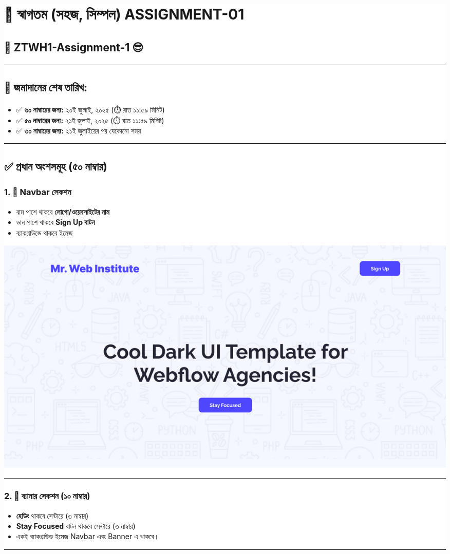 ﻿# 🌟 স্বাগতম (সহজ, সিম্পল) ASSIGNMENT-01  
## 🎯 ZTWH1-Assignment-1 😎

---

## 📅 জমাদানের শেষ তারিখ:

- ✅ **৬০ নাম্বারের জন্য:** ২০ই জুলাই, ২০২৫ (⏱️ রাত ১১:৫৯ মিনিট)
- ✅ **৫০ নাম্বারের জন্য:** ২১ই জুলাই, ২০২৫ (⏱️ রাত ১১:৫৯ মিনিট)
- ✅ **৩০ নাম্বারের জন্য:** ২১ই জুলাইয়ের পর যেকোনো সময়

---

## ✅ প্রধান অংশসমূহ (৫০ নাম্বার)

### 1. 🔹 Navbar সেকশন

- বাম পাশে থাকবে **লোগো/ওয়েবসাইটের নাম**
- ডান পাশে থাকবে **Sign Up বাটন**
- ব্যাকগ্রাউন্ডে থাকবে ইমেজ

<img width="100%" src="./ui/banner.png">

---

### 2. 🔹 ব্যানার সেকশন (১০ নাম্বার)

- **হেডিং** থাকবে সেন্টারে (৩ নাম্বার)
- **Stay Focused** বাটন থাকবে সেন্টারে (৩ নাম্বার)
- একই ব্যাকগ্রাউন্ড ইমেজ Navbar এবং Banner এ থাকবে।

---